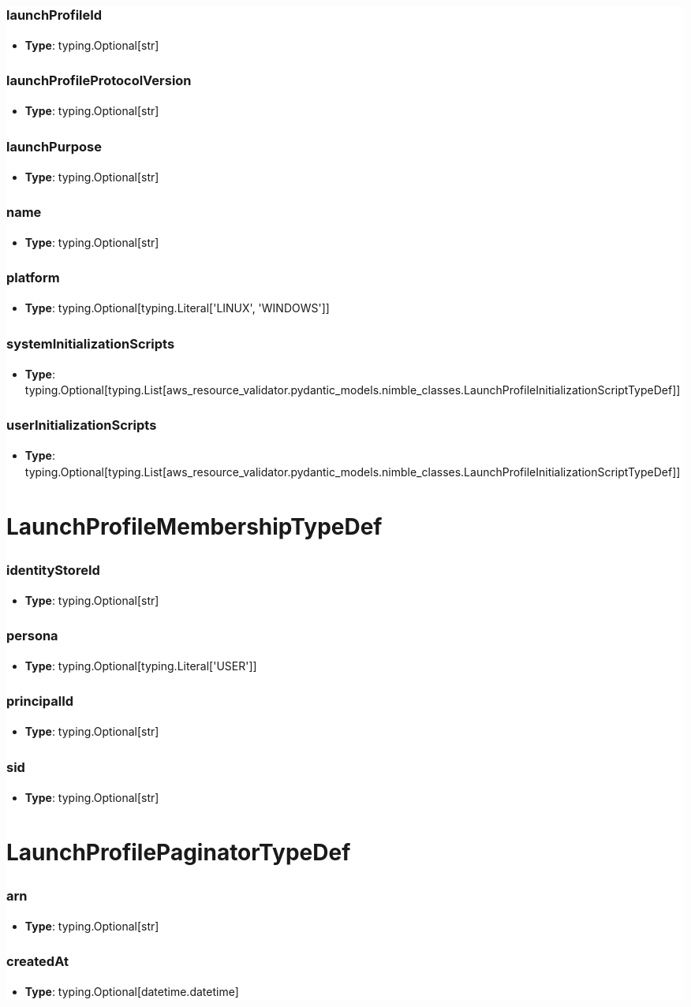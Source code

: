 ### launchProfileId
- **Type**: typing.Optional[str]

### launchProfileProtocolVersion
- **Type**: typing.Optional[str]

### launchPurpose
- **Type**: typing.Optional[str]

### name
- **Type**: typing.Optional[str]

### platform
- **Type**: typing.Optional[typing.Literal['LINUX', 'WINDOWS']]

### systemInitializationScripts
- **Type**: typing.Optional[typing.List[aws_resource_validator.pydantic_models.nimble_classes.LaunchProfileInitializationScriptTypeDef]]

### userInitializationScripts
- **Type**: typing.Optional[typing.List[aws_resource_validator.pydantic_models.nimble_classes.LaunchProfileInitializationScriptTypeDef]]


# LaunchProfileMembershipTypeDef

### identityStoreId
- **Type**: typing.Optional[str]

### persona
- **Type**: typing.Optional[typing.Literal['USER']]

### principalId
- **Type**: typing.Optional[str]

### sid
- **Type**: typing.Optional[str]


# LaunchProfilePaginatorTypeDef

### arn
- **Type**: typing.Optional[str]

### createdAt
- **Type**: typing.Optional[datetime.datetime]
